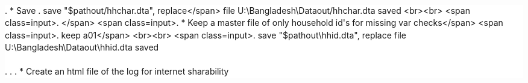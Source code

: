 <span class=input>. * Save</span>
<span class=input>. save "$pathout/hhchar.dta", replace</span>
file U:\Bangladesh\Dataout/hhchar.dta saved
<br><br>
<span class=input>. </span>
<span class=input>. * Keep a master file of only household id's for missing var checks</span>
<span class=input>. keep a01</span>
<br><br>
<span class=input>. save "$pathout\hhid.dta", replace</span>
file U:\Bangladesh\Dataout\hhid.dta saved
<br><br>
<span class=input>. </span>
<span class=input>. </span>
<span class=input>. * Create an html file of the log for internet sharability</span>
</pre>
</body>
</html>
